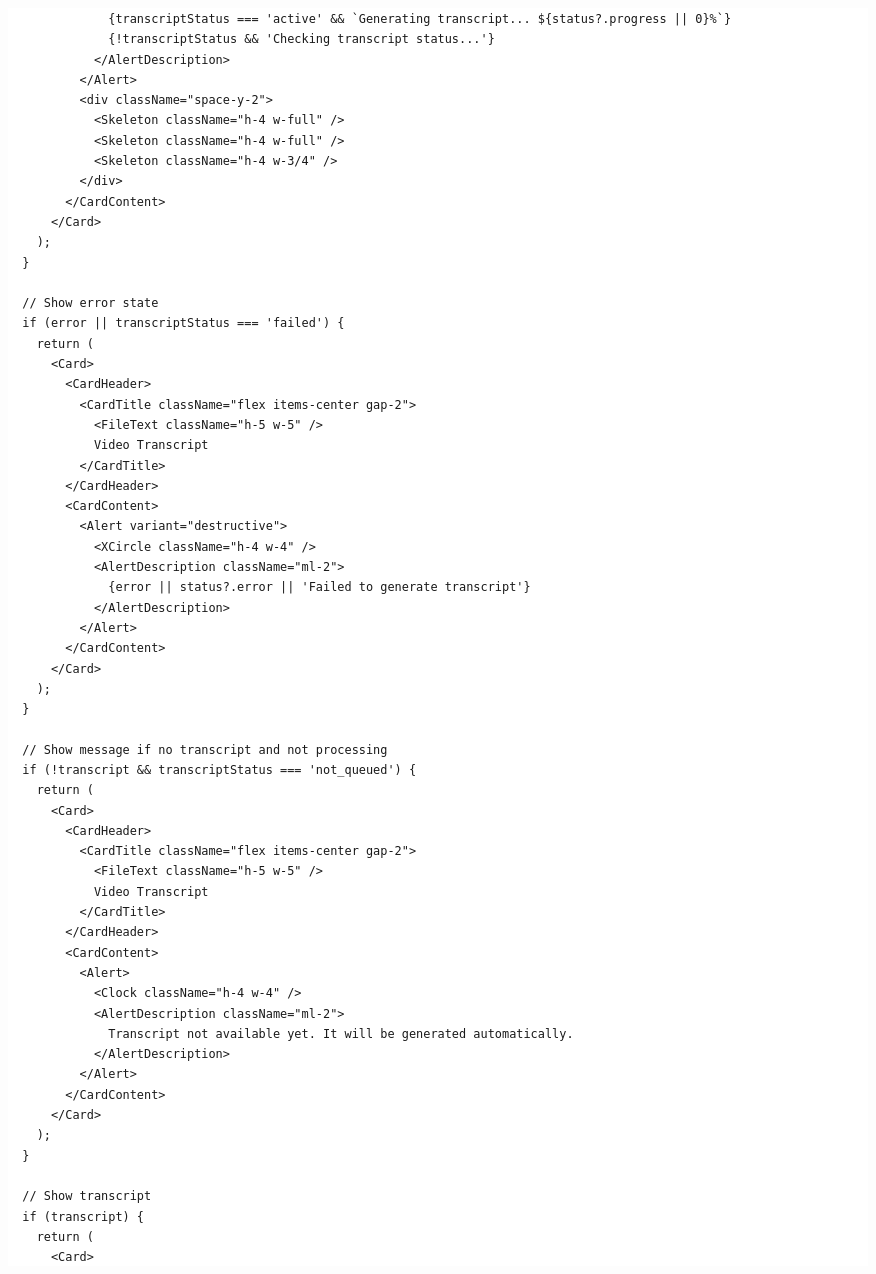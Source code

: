 ```tsx
              {transcriptStatus === 'active' && `Generating transcript... ${status?.progress || 0}%`}
              {!transcriptStatus && 'Checking transcript status...'}
            </AlertDescription>
          </Alert>
          <div className="space-y-2">
            <Skeleton className="h-4 w-full" />
            <Skeleton className="h-4 w-full" />
            <Skeleton className="h-4 w-3/4" />
          </div>
        </CardContent>
      </Card>
    );
  }

  // Show error state
  if (error || transcriptStatus === 'failed') {
    return (
      <Card>
        <CardHeader>
          <CardTitle className="flex items-center gap-2">
            <FileText className="h-5 w-5" />
            Video Transcript
          </CardTitle>
        </CardHeader>
        <CardContent>
          <Alert variant="destructive">
            <XCircle className="h-4 w-4" />
            <AlertDescription className="ml-2">
              {error || status?.error || 'Failed to generate transcript'}
            </AlertDescription>
          </Alert>
        </CardContent>
      </Card>
    );
  }

  // Show message if no transcript and not processing
  if (!transcript && transcriptStatus === 'not_queued') {
    return (
      <Card>
        <CardHeader>
          <CardTitle className="flex items-center gap-2">
            <FileText className="h-5 w-5" />
            Video Transcript
          </CardTitle>
        </CardHeader>
        <CardContent>
          <Alert>
            <Clock className="h-4 w-4" />
            <AlertDescription className="ml-2">
              Transcript not available yet. It will be generated automatically.
            </AlertDescription>
          </Alert>
        </CardContent>
      </Card>
    );
  }

  // Show transcript
  if (transcript) {
    return (
      <Card>
```